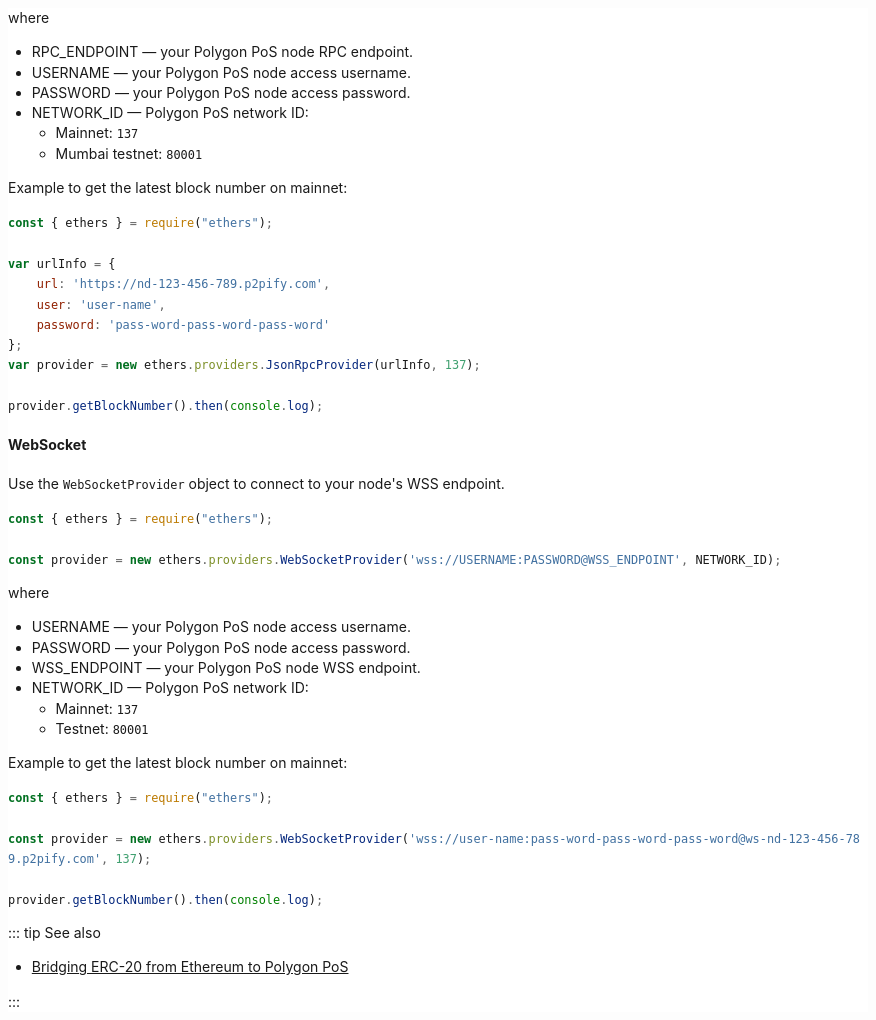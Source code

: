 where

* RPC_ENDPOINT — your Polygon PoS node RPC endpoint.
* USERNAME — your Polygon PoS node access username.
* PASSWORD — your Polygon PoS node access password.
* NETWORK_ID — Polygon PoS network ID:
  * Mainnet: `137`
  * Mumbai testnet: `80001`

Example to get the latest block number on mainnet:

``` js
const { ethers } = require("ethers");

var urlInfo = {
    url: 'https://nd-123-456-789.p2pify.com',
    user: 'user-name',
    password: 'pass-word-pass-word-pass-word'
};
var provider = new ethers.providers.JsonRpcProvider(urlInfo, 137);

provider.getBlockNumber().then(console.log);
```

#### WebSocket

Use the `WebSocketProvider` object to connect to your node's WSS endpoint.

``` js
const { ethers } = require("ethers");

const provider = new ethers.providers.WebSocketProvider('wss://USERNAME:PASSWORD@WSS_ENDPOINT', NETWORK_ID);
```

where

* USERNAME — your Polygon PoS node access username.
* PASSWORD — your Polygon PoS node access password.
* WSS_ENDPOINT — your Polygon PoS node WSS endpoint.
* NETWORK_ID — Polygon PoS network ID:
  * Mainnet: `137`
  * Testnet: `80001`

Example to get the latest block number on mainnet:

``` js
const { ethers } = require("ethers");

const provider = new ethers.providers.WebSocketProvider('wss://user-name:pass-word-pass-word-pass-word@ws-nd-123-456-789.p2pify.com', 137);

provider.getBlockNumber().then(console.log);
```

::: tip See also

* [Bridging ERC-20 from Ethereum to Polygon PoS](/tutorials/polygon/bridging-erc20-from-ethereum-to-polygon)

:::
